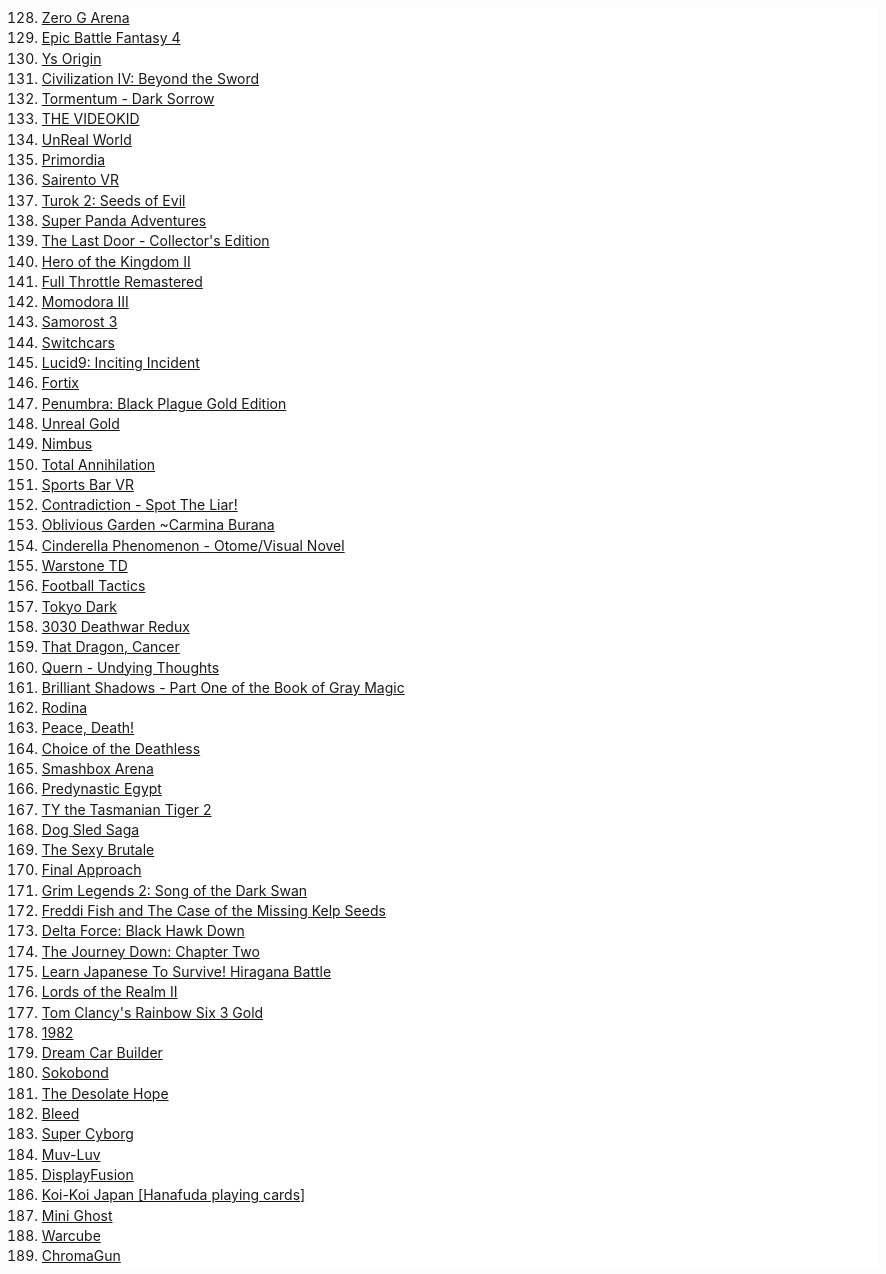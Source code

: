 00128.	[Zero G Arena](http://store.steampowered.com/app/467820)
00129.	[Epic Battle Fantasy 4](http://store.steampowered.com/app/265610)
00130.	[Ys Origin](http://store.steampowered.com/app/207350)
00131.	[Civilization IV: Beyond the Sword](http://store.steampowered.com/app/8800  )
00132.	[Tormentum - Dark Sorrow](http://store.steampowered.com/app/335000)
00133.	[THE VIDEOKID](http://store.steampowered.com/app/577700)
00134.	[UnReal World](http://store.steampowered.com/app/351700)
00135.	[Primordia](http://store.steampowered.com/app/227000)
00136.	[Sairento VR](http://store.steampowered.com/app/555880)
00137.	[Turok 2: Seeds of Evil](http://store.steampowered.com/app/405830)
00138.	[Super Panda Adventures](http://store.steampowered.com/app/311190)
00139.	[The Last Door - Collector's Edition](http://store.steampowered.com/app/284390)
00140.	[Hero of the Kingdom II](http://store.steampowered.com/app/346560)
00141.	[Full Throttle Remastered](http://store.steampowered.com/app/228360)
00142.	[Momodora III](http://store.steampowered.com/app/302790)
00143.	[Samorost 3](http://store.steampowered.com/app/421120)
00144.	[Switchcars](http://store.steampowered.com/app/442210)
00145.	[Lucid9: Inciting Incident](http://store.steampowered.com/app/439940)
00146.	[Fortix](http://store.steampowered.com/app/45400 )
00147.	[Penumbra: Black Plague Gold Edition](http://store.steampowered.com/app/22120 )
00148.	[Unreal Gold](http://store.steampowered.com/app/13250 )
00149.	[Nimbus](http://store.steampowered.com/app/50000 )
00150.	[Total Annihilation](http://store.steampowered.com/app/298030)
00151.	[Sports Bar VR](http://store.steampowered.com/app/269170)
00152.	[Contradiction - Spot The Liar!](http://store.steampowered.com/app/373390)
00153.	[Oblivious Garden ~Carmina Burana](http://store.steampowered.com/app/323490)
00154.	[Cinderella Phenomenon - Otome/Visual Novel](http://store.steampowered.com/app/568770)
00155.	[Warstone TD](http://store.steampowered.com/app/562500)
00156.	[Football Tactics](http://store.steampowered.com/app/375530)
00157.	[Tokyo Dark](http://store.steampowered.com/app/687260)
00158.	[3030 Deathwar Redux](http://store.steampowered.com/app/464360)
00159.	[That Dragon, Cancer](http://store.steampowered.com/app/419460)
00160.	[Quern - Undying Thoughts](http://store.steampowered.com/app/512790)
00161.	[Brilliant Shadows - Part One of the Book of Gray Magic](http://store.steampowered.com/app/409920)
00162.	[Rodina](http://store.steampowered.com/app/314230)
00163.	[Peace, Death!](http://store.steampowered.com/app/588690)
00164.	[Choice of the Deathless](http://store.steampowered.com/app/318310)
00165.	[Smashbox Arena](http://store.steampowered.com/app/530350)
00166.	[Predynastic Egypt](http://store.steampowered.com/app/461620)
00167.	[TY the Tasmanian Tiger 2](http://store.steampowered.com/app/411970)
00168.	[Dog Sled Saga](http://store.steampowered.com/app/286240)
00169.	[The Sexy Brutale](http://store.steampowered.com/app/552590)
00170.	[Final Approach](http://store.steampowered.com/app/380670)
00171.	[Grim Legends 2: Song of the Dark Swan](http://store.steampowered.com/app/279800)
00172.	[Freddi Fish and The Case of the Missing Kelp Seeds](http://store.steampowered.com/app/283940)
00173.	[Delta Force: Black Hawk Down](http://store.steampowered.com/app/32670 )
00174.	[The Journey Down: Chapter Two](http://store.steampowered.com/app/262850)
00175.	[Learn Japanese To Survive! Hiragana Battle](http://store.steampowered.com/app/438270)
00176.	[Lords of the Realm II](http://store.steampowered.com/app/397350)
00177.	[Tom Clancy's Rainbow Six 3 Gold](http://store.steampowered.com/app/19830 )
00178.	[1982](http://store.steampowered.com/app/639650)
00179.	[Dream Car Builder](http://store.steampowered.com/app/488550)
00180.	[Sokobond](http://store.steampowered.com/app/290260)
00181.	[The Desolate Hope](http://store.steampowered.com/app/298180)
00182.	[Bleed](http://store.steampowered.com/app/239800)
00183.	[Super Cyborg](http://store.steampowered.com/app/341550)
00184.	[Muv-Luv](http://store.steampowered.com/app/449830)
00185.	[DisplayFusion](http://store.steampowered.com/app/227260)
00186.	[Koi-Koi Japan [Hanafuda playing cards]](http://store.steampowered.com/app/364930)
00187.	[Mini Ghost](http://store.steampowered.com/app/586880)
00188.	[Warcube](http://store.steampowered.com/app/505060)
00189.	[ChromaGun](http://store.steampowered.com/app/408650)